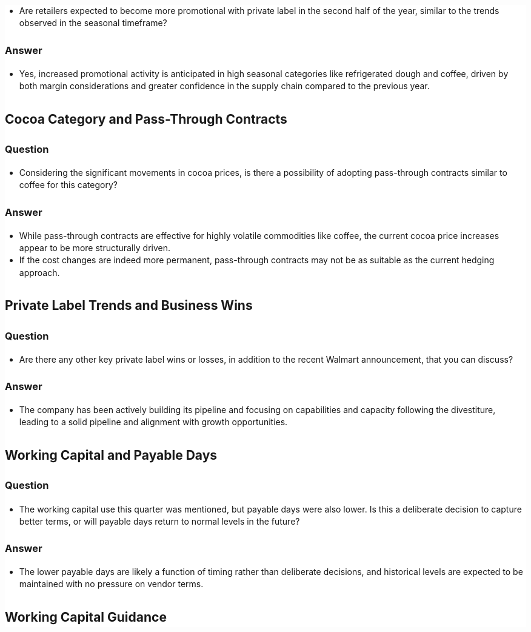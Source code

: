 - Are retailers expected to become more promotional with private label in the second half of the year, similar to the trends observed in the seasonal timeframe? 

### Answer

- Yes, increased promotional activity is anticipated in high seasonal categories like refrigerated dough and coffee, driven by both margin considerations and greater confidence in the supply chain compared to the previous year. 

## Cocoa Category and Pass-Through Contracts

### Question

- Considering the significant movements in cocoa prices, is there a possibility of adopting pass-through contracts similar to coffee for this category? 

### Answer

- While pass-through contracts are effective for highly volatile commodities like coffee, the current cocoa price increases appear to be more structurally driven. 
- If the cost changes are indeed more permanent, pass-through contracts may not be as suitable as the current hedging approach. 

## Private Label Trends and Business Wins

### Question

- Are there any other key private label wins or losses, in addition to the recent Walmart announcement, that you can discuss? 

### Answer

- The company has been actively building its pipeline and focusing on capabilities and capacity following the divestiture, leading to a solid pipeline and alignment with growth opportunities. 

## Working Capital and Payable Days

### Question

- The working capital use this quarter was mentioned, but payable days were also lower. Is this a deliberate decision to capture better terms, or will payable days return to normal levels in the future? 

### Answer

- The lower payable days are likely a function of timing rather than deliberate decisions, and historical levels are expected to be maintained with no pressure on vendor terms. 

## Working Capital Guidance
